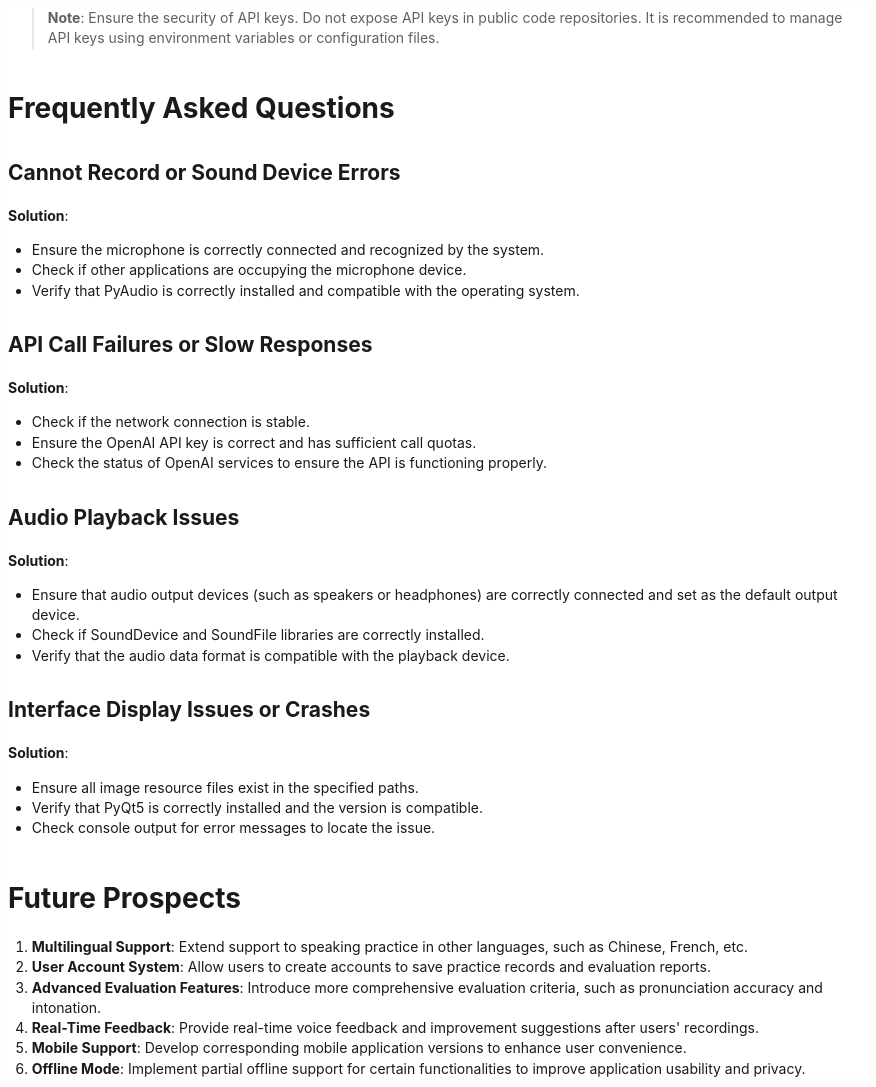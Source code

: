 > **Note**: Ensure the security of API keys. Do not expose API keys in public code repositories. It is recommended to manage API keys using environment variables or configuration files.

# Frequently Asked Questions

## Cannot Record or Sound Device Errors

**Solution**:

- Ensure the microphone is correctly connected and recognized by the system.
- Check if other applications are occupying the microphone device.
- Verify that PyAudio is correctly installed and compatible with the operating system.

## API Call Failures or Slow Responses

**Solution**:

- Check if the network connection is stable.
- Ensure the OpenAI API key is correct and has sufficient call quotas.
- Check the status of OpenAI services to ensure the API is functioning properly.

## Audio Playback Issues

**Solution**:

- Ensure that audio output devices (such as speakers or headphones) are correctly connected and set as the default output device.
- Check if SoundDevice and SoundFile libraries are correctly installed.
- Verify that the audio data format is compatible with the playback device.

## Interface Display Issues or Crashes

**Solution**:

- Ensure all image resource files exist in the specified paths.
- Verify that PyQt5 is correctly installed and the version is compatible.
- Check console output for error messages to locate the issue.

# Future Prospects

1. **Multilingual Support**: Extend support to speaking practice in other languages, such as Chinese, French, etc.
2. **User Account System**: Allow users to create accounts to save practice records and evaluation reports.
3. **Advanced Evaluation Features**: Introduce more comprehensive evaluation criteria, such as pronunciation accuracy and intonation.
4. **Real-Time Feedback**: Provide real-time voice feedback and improvement suggestions after users' recordings.
5. **Mobile Support**: Develop corresponding mobile application versions to enhance user convenience.
6. **Offline Mode**: Implement partial offline support for certain functionalities to improve application usability and privacy.
